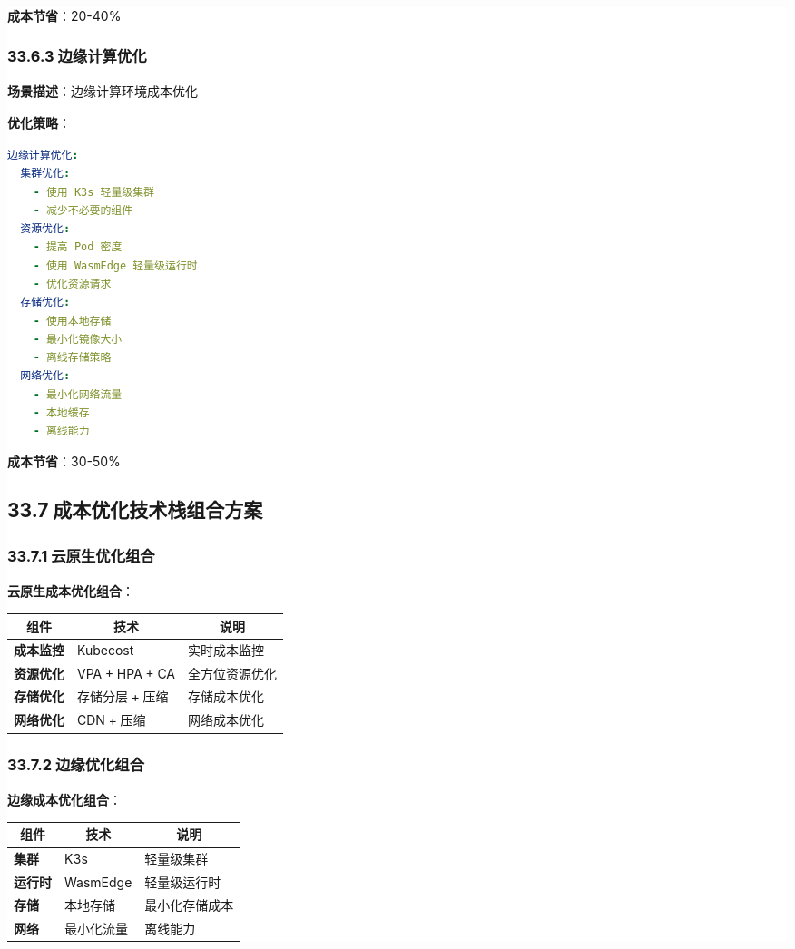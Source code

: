 **成本节省**：20-40%

### 33.6.3 边缘计算优化

**场景描述**：边缘计算环境成本优化

**优化策略**：

```yaml
边缘计算优化:
  集群优化:
    - 使用 K3s 轻量级集群
    - 减少不必要的组件
  资源优化:
    - 提高 Pod 密度
    - 使用 WasmEdge 轻量级运行时
    - 优化资源请求
  存储优化:
    - 使用本地存储
    - 最小化镜像大小
    - 离线存储策略
  网络优化:
    - 最小化网络流量
    - 本地缓存
    - 离线能力
```

**成本节省**：30-50%

## 33.7 成本优化技术栈组合方案

### 33.7.1 云原生优化组合

**云原生成本优化组合**：

| 组件         | 技术            | 说明           |
| ------------ | --------------- | -------------- |
| **成本监控** | Kubecost        | 实时成本监控   |
| **资源优化** | VPA + HPA + CA  | 全方位资源优化 |
| **存储优化** | 存储分层 + 压缩 | 存储成本优化   |
| **网络优化** | CDN + 压缩      | 网络成本优化   |

### 33.7.2 边缘优化组合

**边缘成本优化组合**：

| 组件       | 技术       | 说明           |
| ---------- | ---------- | -------------- |
| **集群**   | K3s        | 轻量级集群     |
| **运行时** | WasmEdge   | 轻量级运行时   |
| **存储**   | 本地存储   | 最小化存储成本 |
| **网络**   | 最小化流量 | 离线能力       |
